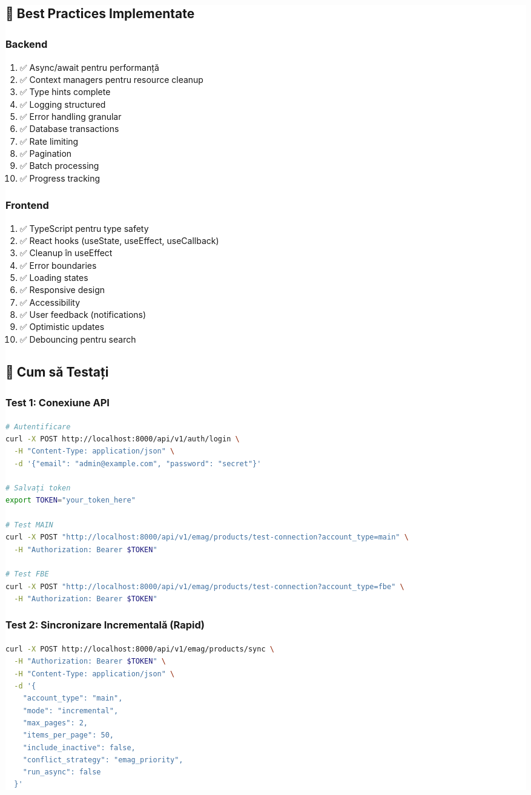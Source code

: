 ## 📝 Best Practices Implementate

### Backend
1. ✅ Async/await pentru performanță
2. ✅ Context managers pentru resource cleanup
3. ✅ Type hints complete
4. ✅ Logging structured
5. ✅ Error handling granular
6. ✅ Database transactions
7. ✅ Rate limiting
8. ✅ Pagination
9. ✅ Batch processing
10. ✅ Progress tracking

### Frontend
1. ✅ TypeScript pentru type safety
2. ✅ React hooks (useState, useEffect, useCallback)
3. ✅ Cleanup în useEffect
4. ✅ Error boundaries
5. ✅ Loading states
6. ✅ Responsive design
7. ✅ Accessibility
8. ✅ User feedback (notifications)
9. ✅ Optimistic updates
10. ✅ Debouncing pentru search

## 🚀 Cum să Testați

### Test 1: Conexiune API
```bash
# Autentificare
curl -X POST http://localhost:8000/api/v1/auth/login \
  -H "Content-Type: application/json" \
  -d '{"email": "admin@example.com", "password": "secret"}'

# Salvați token
export TOKEN="your_token_here"

# Test MAIN
curl -X POST "http://localhost:8000/api/v1/emag/products/test-connection?account_type=main" \
  -H "Authorization: Bearer $TOKEN"

# Test FBE
curl -X POST "http://localhost:8000/api/v1/emag/products/test-connection?account_type=fbe" \
  -H "Authorization: Bearer $TOKEN"
```

### Test 2: Sincronizare Incrementală (Rapid)
```bash
curl -X POST http://localhost:8000/api/v1/emag/products/sync \
  -H "Authorization: Bearer $TOKEN" \
  -H "Content-Type: application/json" \
  -d '{
    "account_type": "main",
    "mode": "incremental",
    "max_pages": 2,
    "items_per_page": 50,
    "include_inactive": false,
    "conflict_strategy": "emag_priority",
    "run_async": false
  }'
```